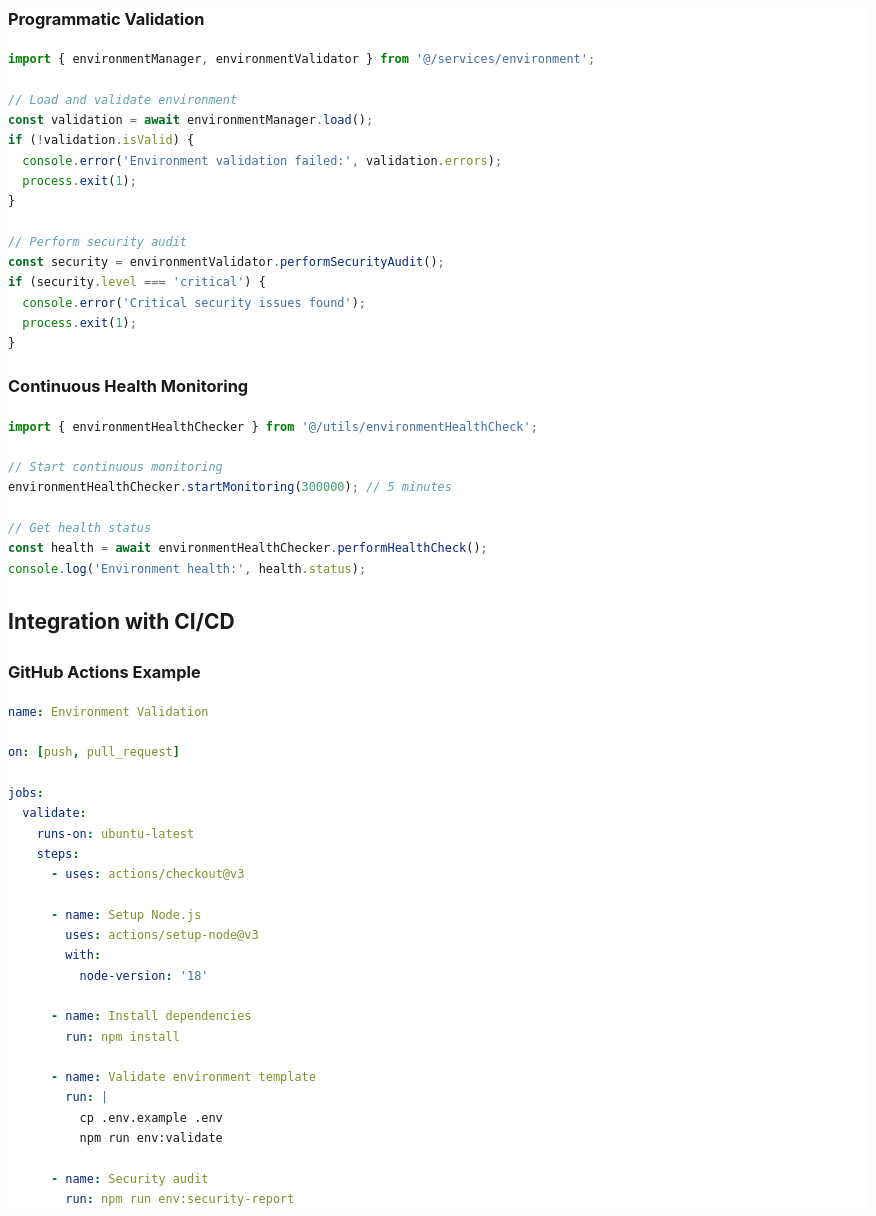 ### Programmatic Validation
```typescript
import { environmentManager, environmentValidator } from '@/services/environment';

// Load and validate environment
const validation = await environmentManager.load();
if (!validation.isValid) {
  console.error('Environment validation failed:', validation.errors);
  process.exit(1);
}

// Perform security audit
const security = environmentValidator.performSecurityAudit();
if (security.level === 'critical') {
  console.error('Critical security issues found');
  process.exit(1);
}
```

### Continuous Health Monitoring
```typescript
import { environmentHealthChecker } from '@/utils/environmentHealthCheck';

// Start continuous monitoring
environmentHealthChecker.startMonitoring(300000); // 5 minutes

// Get health status
const health = await environmentHealthChecker.performHealthCheck();
console.log('Environment health:', health.status);
```

## Integration with CI/CD

### GitHub Actions Example
```yaml
name: Environment Validation

on: [push, pull_request]

jobs:
  validate:
    runs-on: ubuntu-latest
    steps:
      - uses: actions/checkout@v3

      - name: Setup Node.js
        uses: actions/setup-node@v3
        with:
          node-version: '18'

      - name: Install dependencies
        run: npm install

      - name: Validate environment template
        run: |
          cp .env.example .env
          npm run env:validate

      - name: Security audit
        run: npm run env:security-report
```
